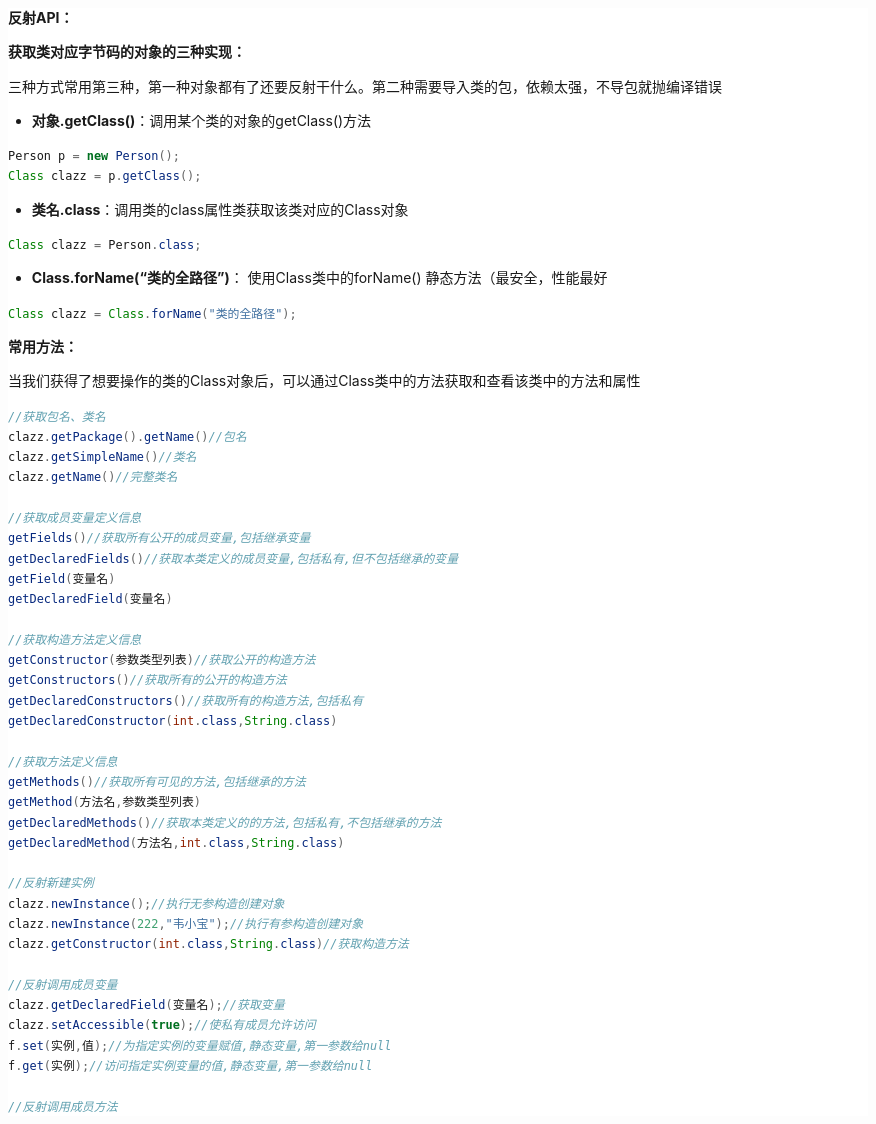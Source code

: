 

**反射API：**

**获取类对应字节码的对象的三种实现：**

三种方式常用第三种，第一种对象都有了还要反射干什么。第二种需要导入类的包，依赖太强，不导包就抛编译错误

- **对象.getClass()**：调用某个类的对象的getClass()方法

~~~java
Person p = new Person();
Class clazz = p.getClass();
~~~



- **类名.class**：调用类的class属性类获取该类对应的Class对象

~~~java
Class clazz = Person.class;
~~~



- **Class.forName(“类的全路径”)**： 使用Class类中的forName() 静态方法（最安全，性能最好

~~~java
Class clazz = Class.forName("类的全路径");
~~~



**常用方法：**

当我们获得了想要操作的类的Class对象后，可以通过Class类中的方法获取和查看该类中的方法和属性

~~~java
//获取包名、类名
clazz.getPackage().getName()//包名
clazz.getSimpleName()//类名
clazz.getName()//完整类名
 
//获取成员变量定义信息
getFields()//获取所有公开的成员变量,包括继承变量
getDeclaredFields()//获取本类定义的成员变量,包括私有,但不包括继承的变量
getField(变量名)
getDeclaredField(变量名)
 
//获取构造方法定义信息
getConstructor(参数类型列表)//获取公开的构造方法
getConstructors()//获取所有的公开的构造方法
getDeclaredConstructors()//获取所有的构造方法,包括私有
getDeclaredConstructor(int.class,String.class)
 
//获取方法定义信息
getMethods()//获取所有可见的方法,包括继承的方法
getMethod(方法名,参数类型列表)
getDeclaredMethods()//获取本类定义的的方法,包括私有,不包括继承的方法
getDeclaredMethod(方法名,int.class,String.class)
 
//反射新建实例
clazz.newInstance();//执行无参构造创建对象
clazz.newInstance(222,"韦小宝");//执行有参构造创建对象
clazz.getConstructor(int.class,String.class)//获取构造方法
 
//反射调用成员变量
clazz.getDeclaredField(变量名);//获取变量
clazz.setAccessible(true);//使私有成员允许访问
f.set(实例,值);//为指定实例的变量赋值,静态变量,第一参数给null
f.get(实例);//访问指定实例变量的值,静态变量,第一参数给null
 
//反射调用成员方法
~~~